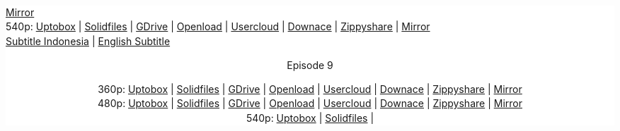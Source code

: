 <a href="https://mirrorace.com/m/xaAS" data-wpel-link="external" target="_blank" rel="noopener noreferer nofollow" class="notranslate">Mirror</a> <br><span class="notranslate">540p: <a href="https://uptobox.com/kgcn8olgc85y" data-wpel-link="external" target="_blank" rel="noopener noreferer nofollow" class="notranslate">Uptobox</a> |</span> <span class="notranslate"><a href="http://www.solidfiles.com/v/QMr3xaZNg286w" data-wpel-link="external" target="_blank" rel="noopener noreferer nofollow" class="notranslate">Solidfiles</a> |</span> <span class="notranslate"><a href="https://drive.google.com/file/d/1-Tjp6Q23jsXlc9FUDPvBoN83_Hr9xb6d/view?usp=sharing" data-wpel-link="external" target="_blank" rel="noopener noreferer nofollow" class="notranslate">GDrive</a> |</span> <span class="notranslate"><a href="https://dimaslanjaka-storage.000webhostapp.com/movies/drama-korea-laughter-in-waikiki-subtitle-indonesia" data-wpel-link="external" target="_blank" rel="noopener noreferer nofollow" class="notranslate">Openload</a> |</span> <span class="notranslate"><a href="https://userscloud.com/8si24hmvbwnd" data-wpel-link="external" target="_blank" rel="noopener noreferer nofollow" class="notranslate">Usercloud</a> |</span> <span class="notranslate"><a href="https://downace.com/Mfz7" data-wpel-link="external" target="_blank" rel="noopener noreferer nofollow" class="notranslate">Downace</a> |</span> <span class="notranslate"><a href="http://www42.zippyshare.com/v/bCkCurim/file.html" data-wpel-link="external" target="_blank" rel="noopener noreferer nofollow" class="notranslate">Zippyshare</a> |</span> <a href="https://mirrorace.com/m/xaAU" data-wpel-link="external" target="_blank" rel="noopener noreferer nofollow" class="notranslate">Mirror</a> <br><span class="notranslate"><a href="https://subscene.com/subtitles/welcome-to-waikiki-eulachacha-waikiki/indonesian/1727210" data-wpel-link="external" target="_blank" rel="noopener noreferer nofollow" class="notranslate">Subtitle Indonesia</a> |</span> <a href="https://subscene.com/subtitles/welcome-to-waikiki-eulachacha-waikiki/english/1727072" data-wpel-link="external" target="_blank" rel="noopener noreferer nofollow" class="notranslate">English Subtitle</a> </p>  <p style="text-align: center;"> <span class="notranslate">Episode 9</span> </p> <p style="text-align: center;"> <span class="notranslate">360p: <a href="https://uptobox.com/lidhgieaps41" data-wpel-link="external" target="_blank" rel="noopener noreferer nofollow" class="notranslate">Uptobox</a> |</span> <span class="notranslate"><a href="http://www.solidfiles.com/v/za7Wv582WDaMw" data-wpel-link="external" target="_blank" rel="noopener noreferer nofollow" class="notranslate">Solidfiles</a> |</span> <span class="notranslate"><a href="https://drive.google.com/file/d/1MlK53nZSSJe4g8FEZMuGmPdyv1DmD5qb/view?usp=sharing" data-wpel-link="external" target="_blank" rel="noopener noreferer nofollow" class="notranslate">GDrive</a> |</span> <span class="notranslate"><a href="https://dimaslanjaka-storage.000webhostapp.com/movies/drama-korea-laughter-in-waikiki-subtitle-indonesia" data-wpel-link="external" target="_blank" rel="noopener noreferer nofollow" class="notranslate">Openload</a> |</span> <span class="notranslate"><a href="https://userscloud.com/wrckyzn5v34d" data-wpel-link="external" target="_blank" rel="noopener noreferer nofollow" class="notranslate">Usercloud</a> |</span> <span class="notranslate"><a href="https://downace.com/28jbn" data-wpel-link="external" target="_blank" rel="noopener noreferer nofollow" class="notranslate">Downace</a> |</span> <span class="notranslate"><a href="http://www52.zippyshare.com/v/HMXqna9c/file.html" data-wpel-link="external" target="_blank" rel="noopener noreferer nofollow" class="notranslate">Zippyshare</a> |</span> <a href="https://mirrorace.com/m/t2lK" data-wpel-link="external" target="_blank" rel="noopener noreferer nofollow" class="notranslate">Mirror</a> <br><span class="notranslate">480p: <a href="https://uptobox.com/cjstfw1gyofq" data-wpel-link="external" target="_blank" rel="noopener noreferer nofollow" class="notranslate">Uptobox</a> |</span> <span class="notranslate"><a href="http://www.solidfiles.com/v/Dv7Rg78ZNLXWY" data-wpel-link="external" target="_blank" rel="noopener noreferer nofollow" class="notranslate">Solidfiles</a> |</span> <span class="notranslate"><a href="https://drive.google.com/file/d/1thqMYASbo6IbsK7-9y_wwtx61mhYs2bD/view" data-wpel-link="external" target="_blank" rel="noopener noreferer nofollow" class="notranslate">GDrive</a> |</span> <span class="notranslate"><a href="https://dimaslanjaka-storage.000webhostapp.com/movies/drama-korea-laughter-in-waikiki-subtitle-indonesia" data-wpel-link="external" target="_blank" rel="noopener noreferer nofollow" class="notranslate">Openload</a> |</span> <span class="notranslate"><a href="https://userscloud.com/kscixwt8fvzc" data-wpel-link="external" target="_blank" rel="noopener noreferer nofollow" class="notranslate">Usercloud</a> |</span> <span class="notranslate"><a href="https://downace.com/1slh1" data-wpel-link="external" target="_blank" rel="noopener noreferer nofollow" class="notranslate">Downace</a> |</span> <span class="notranslate"><a href="http://www86.zippyshare.com/v/qRaSBKQM/file.html" data-wpel-link="external" target="_blank" rel="noopener noreferer nofollow" class="notranslate">Zippyshare</a> |</span> <a href="https://mirrorace.com/m/83pv" data-wpel-link="external" target="_blank" rel="noopener noreferer nofollow" class="notranslate">Mirror</a> <br><span class="notranslate">540p: <a href="https://uptobox.com/xdomvdxnvtnb" data-wpel-link="external" target="_blank" rel="noopener noreferer nofollow" class="notranslate">Uptobox</a> |</span> <span class="notranslate"><a href="http://www.solidfiles.com/v/aqrRLjm6KnZde" data-wpel-link="external" target="_blank" rel="noopener noreferer nofollow" class="notranslate">Solidfiles</a> |</span>